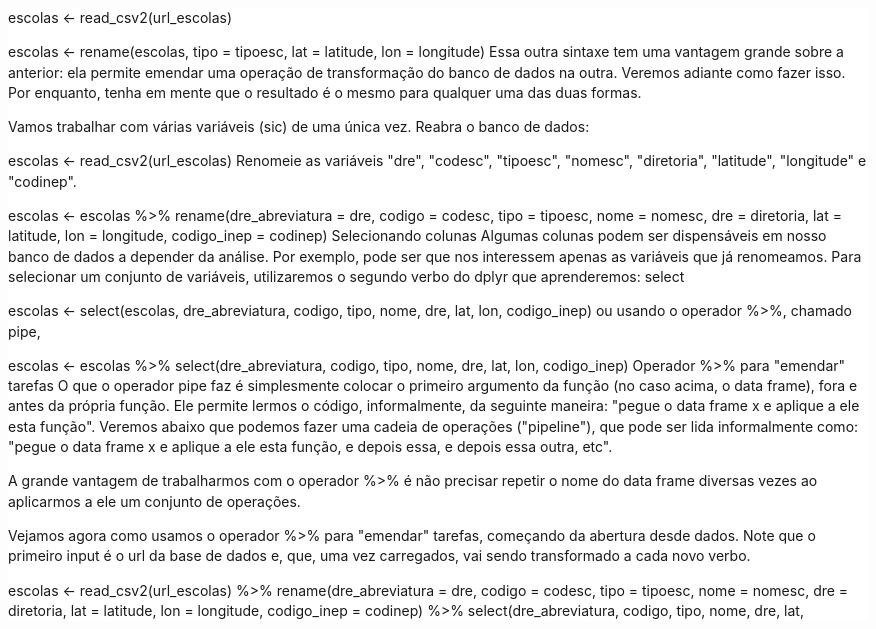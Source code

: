 escolas <- read_csv2(url_escolas)

escolas <- rename(escolas, tipo = tipoesc, lat = latitude, lon = longitude)
Essa outra sintaxe tem uma vantagem grande sobre a anterior: ela permite emendar uma operação de transformação do banco de dados na outra. Veremos adiante como fazer isso. Por enquanto, tenha em mente que o resultado é o mesmo para qualquer uma das duas formas.

Vamos trabalhar com várias variáveis (sic) de uma única vez. Reabra o banco de dados:

escolas <- read_csv2(url_escolas)
Renomeie as variáveis "dre", "codesc", "tipoesc", "nomesc", "diretoria", "latitude", "longitude" e "codinep".

escolas <- escolas %>%
  rename(dre_abreviatura = dre,
         codigo = codesc,
         tipo = tipoesc,
         nome = nomesc,
         dre = diretoria,
         lat = latitude,
         lon = longitude,
         codigo_inep = codinep)
Selecionando colunas
Algumas colunas podem ser dispensáveis em nosso banco de dados a depender da análise. Por exemplo, pode ser que nos interessem apenas as variáveis que já renomeamos. Para selecionar um conjunto de variáveis, utilizaremos o segundo verbo do dplyr que aprenderemos: select

escolas <- select(escolas, dre_abreviatura, codigo, tipo, nome, dre, lat, lon, codigo_inep)
ou usando o operador %>%, chamado pipe,

escolas <- escolas %>%
  select(dre_abreviatura,
         codigo,
         tipo,
         nome,
         dre,
         lat,
         lon,
         codigo_inep)
Operador %>% para "emendar" tarefas
O que o operador pipe faz é simplesmente colocar o primeiro argumento da função (no caso acima, o data frame), fora e antes da própria função. Ele permite lermos o código, informalmente, da seguinte maneira: "pegue o data frame x e aplique a ele esta função". Veremos abaixo que podemos fazer uma cadeia de operações ("pipeline"), que pode ser lida informalmente como: "pegue o data frame x e aplique a ele esta função, e depois essa, e depois essa outra, etc".

A grande vantagem de trabalharmos com o operador %>% é não precisar repetir o nome do data frame diversas vezes ao aplicarmos a ele um conjunto de operações.

Vejamos agora como usamos o operador %>% para "emendar" tarefas, começando da abertura desde dados. Note que o primeiro input é o url da base de dados e, que, uma vez carregados, vai sendo transformado a cada novo verbo.

escolas <- read_csv2(url_escolas) %>%
  rename(dre_abreviatura = dre,
         codigo = codesc,
         tipo = tipoesc,
         nome = nomesc,
         dre = diretoria,
         lat = latitude,
         lon = longitude,
         codigo_inep = codinep)  %>%
  select(dre_abreviatura,
         codigo,
         tipo,
         nome,
         dre,
         lat,